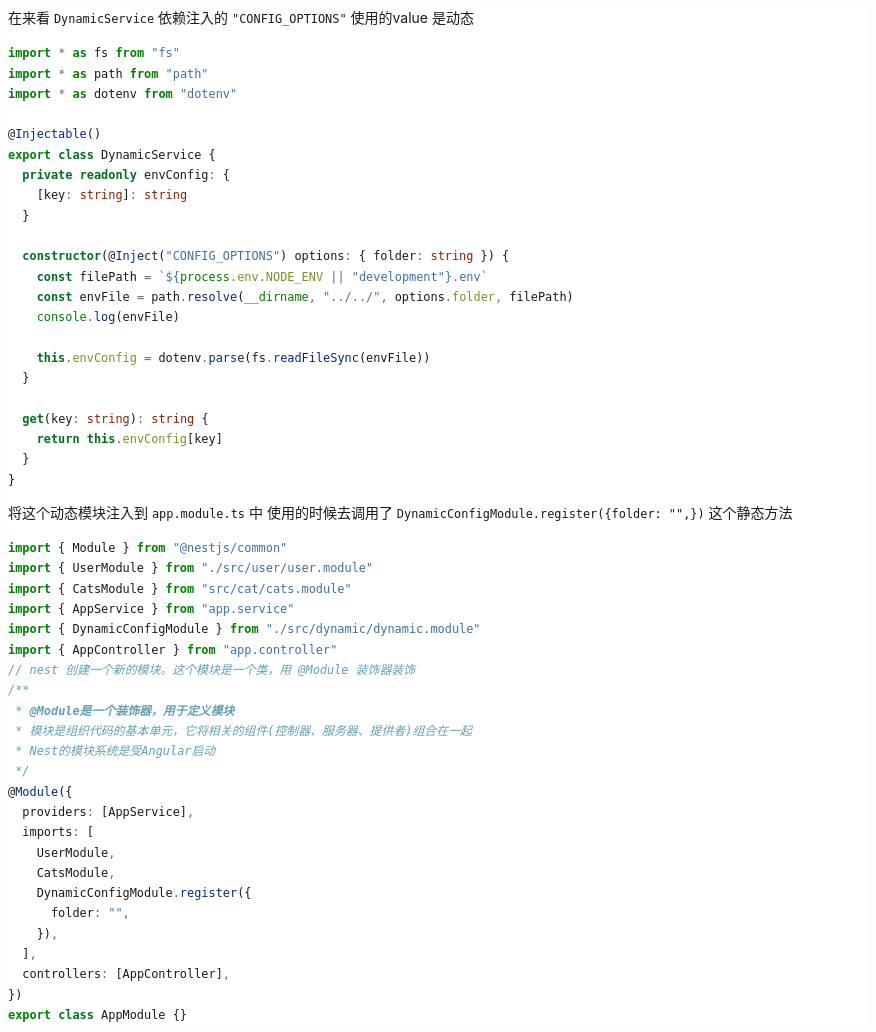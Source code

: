 在来看 `DynamicService` 依赖注入的 `"CONFIG_OPTIONS"` 使用的value 是动态

~~~ts
import * as fs from "fs"
import * as path from "path"
import * as dotenv from "dotenv"

@Injectable()
export class DynamicService {
  private readonly envConfig: {
    [key: string]: string
  }

  constructor(@Inject("CONFIG_OPTIONS") options: { folder: string }) {
    const filePath = `${process.env.NODE_ENV || "development"}.env`
    const envFile = path.resolve(__dirname, "../../", options.folder, filePath)
    console.log(envFile)

    this.envConfig = dotenv.parse(fs.readFileSync(envFile))
  }

  get(key: string): string {
    return this.envConfig[key]
  }
}
~~~

将这个动态模块注入到 `app.module.ts` 中 使用的时候去调用了  `DynamicConfigModule.register({folder: "",})` 这个静态方法
~~~ts
import { Module } from "@nestjs/common"
import { UserModule } from "./src/user/user.module"
import { CatsModule } from "src/cat/cats.module"
import { AppService } from "app.service"
import { DynamicConfigModule } from "./src/dynamic/dynamic.module"
import { AppController } from "app.controller"
// nest 创建一个新的模块。这个模块是一个类，用 @Module 装饰器装饰
/**
 * @Module是一个装饰器，用于定义模块
 * 模块是组织代码的基本单元，它将相关的组件(控制器、服务器、提供者)组合在一起
 * Nest的模块系统是受Angular启动
 */
@Module({
  providers: [AppService],
  imports: [
    UserModule,
    CatsModule,
    DynamicConfigModule.register({
      folder: "",
    }),
  ],
  controllers: [AppController],
})
export class AppModule {}
~~~
